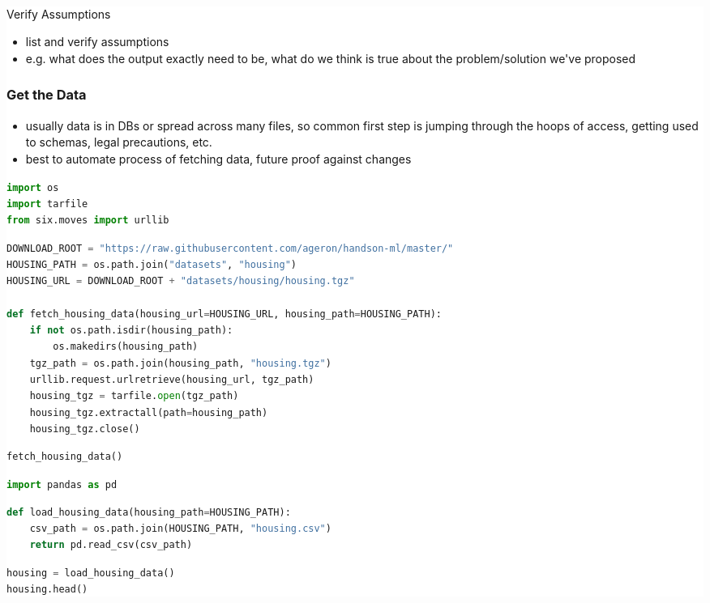 Verify Assumptions
- list and verify assumptions
- e.g. what does the output exactly need to be, what do we think is true about the problem/solution we've proposed

### Get the Data
- usually data is in DBs or spread across many files, so common first step is jumping through the hoops of access, getting used to schemas, legal precautions, etc.
- best to automate process of fetching data, future proof against changes


```python
import os
import tarfile
from six.moves import urllib
```


```python
DOWNLOAD_ROOT = "https://raw.githubusercontent.com/ageron/handson-ml/master/"
HOUSING_PATH = os.path.join("datasets", "housing")
HOUSING_URL = DOWNLOAD_ROOT + "datasets/housing/housing.tgz"

def fetch_housing_data(housing_url=HOUSING_URL, housing_path=HOUSING_PATH):
    if not os.path.isdir(housing_path):
        os.makedirs(housing_path)
    tgz_path = os.path.join(housing_path, "housing.tgz")
    urllib.request.urlretrieve(housing_url, tgz_path)
    housing_tgz = tarfile.open(tgz_path)
    housing_tgz.extractall(path=housing_path)
    housing_tgz.close()
```


```python
fetch_housing_data()
```


```python
import pandas as pd
```


```python
def load_housing_data(housing_path=HOUSING_PATH):
    csv_path = os.path.join(HOUSING_PATH, "housing.csv")
    return pd.read_csv(csv_path)
```


```python
housing = load_housing_data()
housing.head()
```




<div>
<style scoped>
    .dataframe tbody tr th:only-of-type {
        vertical-align: middle;
    }
